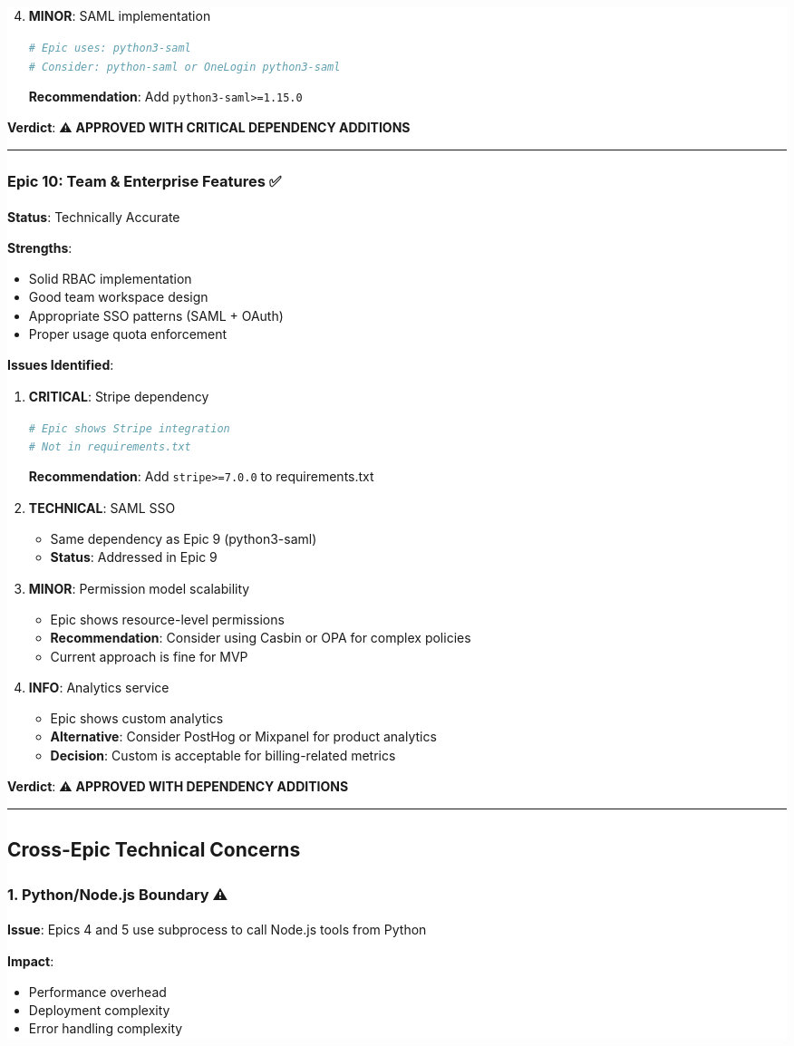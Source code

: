 4. **MINOR**: SAML implementation
   ```python
   # Epic uses: python3-saml
   # Consider: python-saml or OneLogin python3-saml
   ```
   **Recommendation**: Add `python3-saml>=1.15.0`

**Verdict**: ⚠️ **APPROVED WITH CRITICAL DEPENDENCY ADDITIONS**

---

### Epic 10: Team & Enterprise Features ✅

**Status**: Technically Accurate

**Strengths**:
- Solid RBAC implementation
- Good team workspace design
- Appropriate SSO patterns (SAML + OAuth)
- Proper usage quota enforcement

**Issues Identified**:

1. **CRITICAL**: Stripe dependency
   ```python
   # Epic shows Stripe integration
   # Not in requirements.txt
   ```
   **Recommendation**: Add `stripe>=7.0.0` to requirements.txt

2. **TECHNICAL**: SAML SSO
   - Same dependency as Epic 9 (python3-saml)
   - **Status**: Addressed in Epic 9

3. **MINOR**: Permission model scalability
   - Epic shows resource-level permissions
   - **Recommendation**: Consider using Casbin or OPA for complex policies
   - Current approach is fine for MVP

4. **INFO**: Analytics service
   - Epic shows custom analytics
   - **Alternative**: Consider PostHog or Mixpanel for product analytics
   - **Decision**: Custom is acceptable for billing-related metrics

**Verdict**: ⚠️ **APPROVED WITH DEPENDENCY ADDITIONS**

---

## Cross-Epic Technical Concerns

### 1. Python/Node.js Boundary ⚠️

**Issue**: Epics 4 and 5 use subprocess to call Node.js tools from Python

**Impact**: 
- Performance overhead
- Deployment complexity
- Error handling complexity
